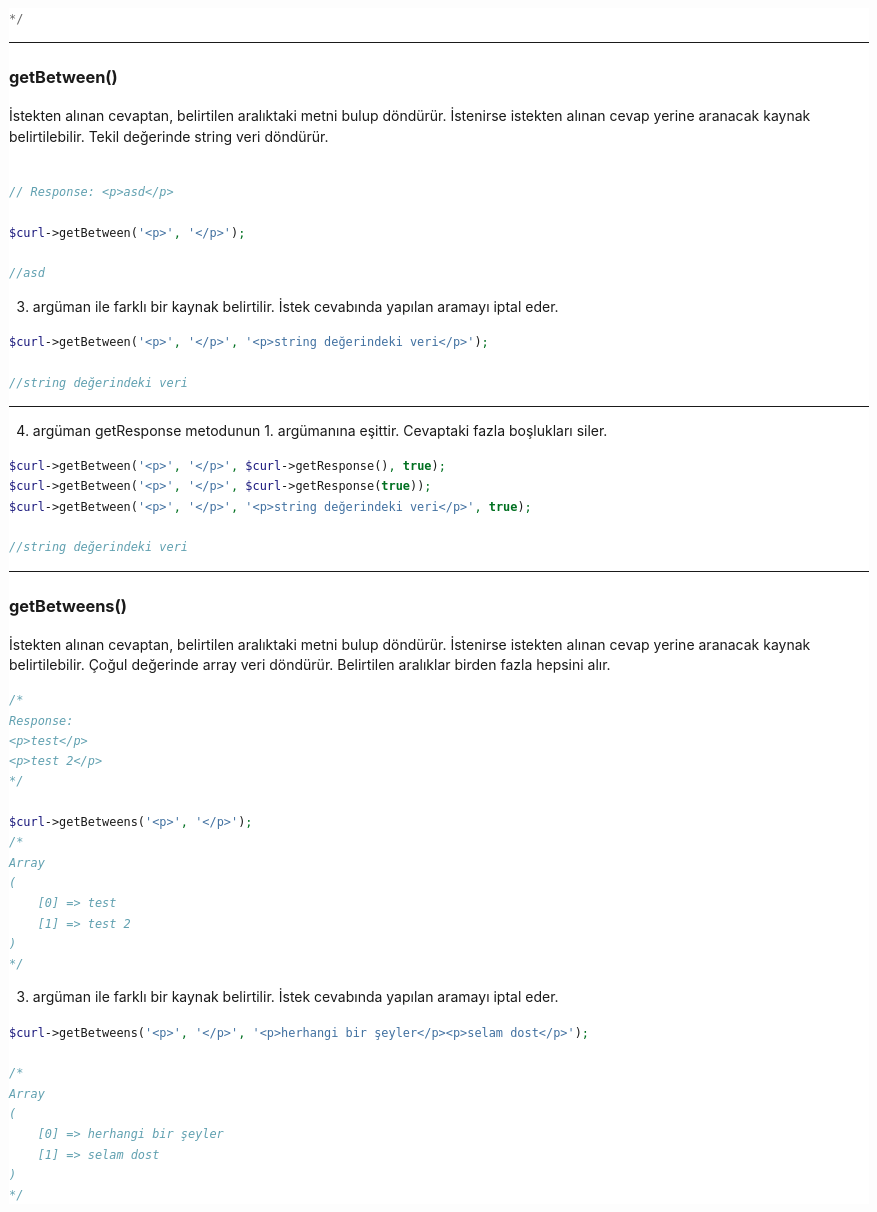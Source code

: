 ```php
*/
```
---

### getBetween()
İstekten alınan cevaptan, belirtilen aralıktaki metni bulup döndürür. İstenirse istekten alınan cevap yerine aranacak kaynak belirtilebilir. Tekil değerinde string veri döndürür.

```php

// Response: <p>asd</p>

$curl->getBetween('<p>', '</p>');

//asd
```
3. argüman ile farklı bir kaynak belirtilir. İstek cevabında yapılan aramayı iptal eder.
```php
$curl->getBetween('<p>', '</p>', '<p>string değerindeki veri</p>');

//string değerindeki veri
```
---
4. argüman getResponse metodunun 1. argümanına eşittir. Cevaptaki fazla boşlukları siler.
```php
$curl->getBetween('<p>', '</p>', $curl->getResponse(), true);
$curl->getBetween('<p>', '</p>', $curl->getResponse(true));
$curl->getBetween('<p>', '</p>', '<p>string değerindeki veri</p>', true);

//string değerindeki veri
```
---

### getBetweens()
İstekten alınan cevaptan, belirtilen aralıktaki metni bulup döndürür. İstenirse istekten alınan cevap yerine aranacak kaynak belirtilebilir. Çoğul değerinde array veri döndürür. Belirtilen aralıklar birden fazla hepsini alır.

```php
/*
Response:
<p>test</p>
<p>test 2</p>
*/

$curl->getBetweens('<p>', '</p>');
/*
Array
(
    [0] => test
    [1] => test 2
)
*/
```
3. argüman ile farklı bir kaynak belirtilir. İstek cevabında yapılan aramayı iptal eder.
```php
$curl->getBetweens('<p>', '</p>', '<p>herhangi bir şeyler</p><p>selam dost</p>');

/*
Array
(
    [0] => herhangi bir şeyler
    [1] => selam dost
)
*/
```